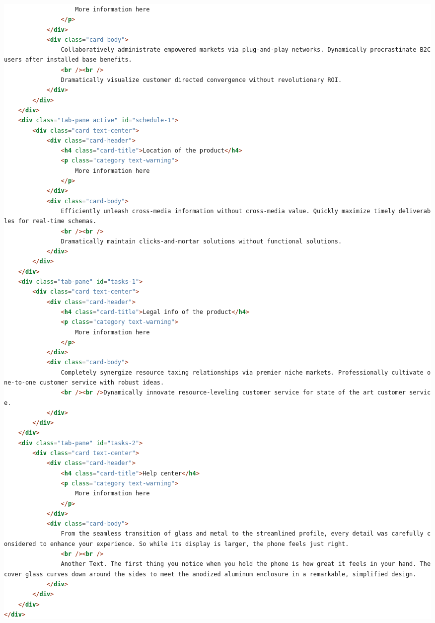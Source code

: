 ```html
	                More information here
	            </p>
	        </div>
	        <div class="card-body">
	            Collaboratively administrate empowered markets via plug-and-play networks. Dynamically procrastinate B2C users after installed base benefits.
	            <br /><br />
	            Dramatically visualize customer directed convergence without revolutionary ROI.
	        </div>
	    </div>
	</div>
	<div class="tab-pane active" id="schedule-1">
	    <div class="card text-center">
	        <div class="card-header">
	            <h4 class="card-title">Location of the product</h4>
	            <p class="category text-warning">
	                More information here
	            </p>
	        </div>
	        <div class="card-body">
	            Efficiently unleash cross-media information without cross-media value. Quickly maximize timely deliverables for real-time schemas.
	            <br /><br />
	            Dramatically maintain clicks-and-mortar solutions without functional solutions.
	        </div>
	    </div>
	</div>
	<div class="tab-pane" id="tasks-1">
	    <div class="card text-center">
	        <div class="card-header">
	            <h4 class="card-title">Legal info of the product</h4>
	            <p class="category text-warning">
	                More information here
	            </p>
	        </div>
	        <div class="card-body">
	            Completely synergize resource taxing relationships via premier niche markets. Professionally cultivate one-to-one customer service with robust ideas.
	            <br /><br />Dynamically innovate resource-leveling customer service for state of the art customer service.
	        </div>
	    </div>
	</div>
	<div class="tab-pane" id="tasks-2">
	    <div class="card text-center">
	        <div class="card-header">
	            <h4 class="card-title">Help center</h4>
	            <p class="category text-warning">
	                More information here
	            </p>
	        </div>
	        <div class="card-body">
	            From the seamless transition of glass and metal to the streamlined profile, every detail was carefully considered to enhance your experience. So while its display is larger, the phone feels just right.
	            <br /><br />
	            Another Text. The first thing you notice when you hold the phone is how great it feels in your hand. The cover glass curves down around the sides to meet the anodized aluminum enclosure in a remarkable, simplified design.
	        </div>
	    </div>
	</div>
</div>
```